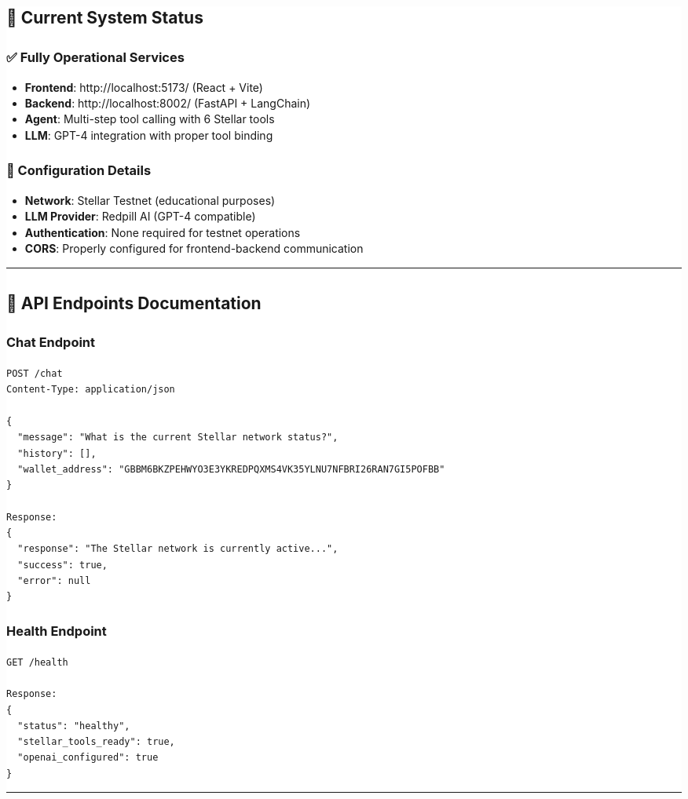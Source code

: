 
## 🚀 **Current System Status**

### **✅ Fully Operational Services**
- **Frontend**: http://localhost:5173/ (React + Vite)
- **Backend**: http://localhost:8002/ (FastAPI + LangChain)
- **Agent**: Multi-step tool calling with 6 Stellar tools
- **LLM**: GPT-4 integration with proper tool binding

### **🔧 Configuration Details**
- **Network**: Stellar Testnet (educational purposes)
- **LLM Provider**: Redpill AI (GPT-4 compatible)
- **Authentication**: None required for testnet operations
- **CORS**: Properly configured for frontend-backend communication

---

## 📝 **API Endpoints Documentation**

### **Chat Endpoint**
```http
POST /chat
Content-Type: application/json

{
  "message": "What is the current Stellar network status?",
  "history": [],
  "wallet_address": "GBBM6BKZPEHWYO3E3YKREDPQXMS4VK35YLNU7NFBRI26RAN7GI5POFBB"
}

Response:
{
  "response": "The Stellar network is currently active...",
  "success": true,
  "error": null
}
```

### **Health Endpoint**
```http
GET /health

Response:
{
  "status": "healthy",
  "stellar_tools_ready": true,
  "openai_configured": true
}
```

---